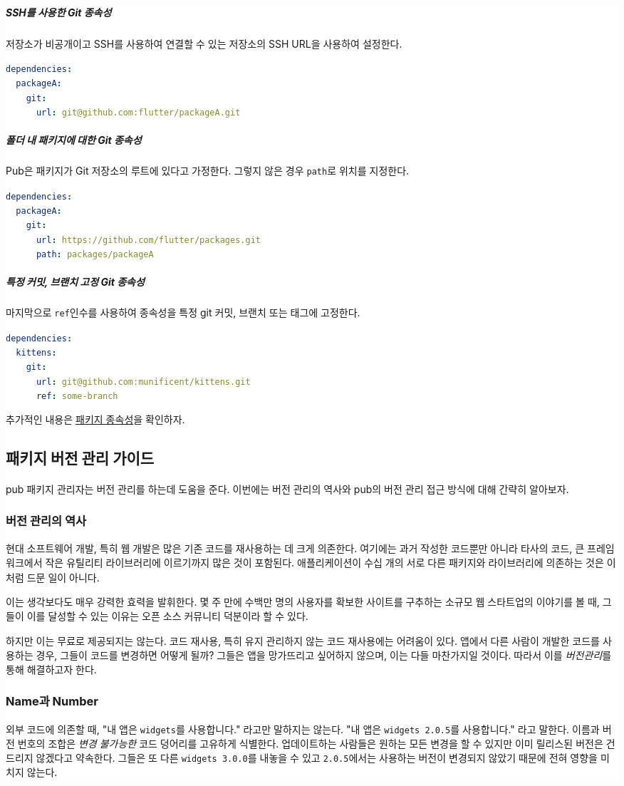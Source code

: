 ##### SSH를 사용한 Git 종속성

저장소가 비공개이고 SSH를 사용하여 연결할 수 있는 저장소의 SSH URL을 사용하여 설정한다.

```yaml title="SSH를 사용한 Git 비공개 저장소"
dependencies:
  packageA:
    git:
      url: git@github.com:flutter/packageA.git
```

##### 폴더 내 패키지에 대한 Git 종속성

Pub은 패키지가 Git 저장소의 루트에 있다고 가정한다. 그렇지 않은 경우 `path`로 위치를 지정한다.

```yaml title="폴더 내 패키지에 대한 Git 종속성"
dependencies:
  packageA:
    git:
      url: https://github.com/flutter/packages.git
      path: packages/packageA
```

##### 특정 커밋, 브랜치 고정 Git 종속성

마지막으로 `ref`인수를 사용하여 종속성을 특정 git 커밋, 브랜치 또는 태그에 고정한다.

```yaml
dependencies:
  kittens:
    git:
      url: git@github.com:munificent/kittens.git
      ref: some-branch
```

추가적인 내용은 [패키지 종속성](https://dart.dev/tools/pub/dependencies)을 확인하자.

## 패키지 버전 관리 가이드

pub 패키지 관리자는 버전 관리를 하는데 도움을 준다. 이번에는 버전 관리의 역사와 pub의 버전 관리 접근 방식에 대해 간략히 알아보자.

### 버전 관리의 역사

현대 소프트웨어 개발, 특히 웹 개발은 많은 기존 코드를 재사용하는 데 크게 의존한다. 여기에는 과거 작성한 코드뿐만 아니라 타사의 코드, 큰 프레임 워크에서 작은 유틸리티 라이브러리에 이르기까지 많은 것이 포함된다. 애플리케이션이 수십 개의 서로 다른 패키지와 라이브러리에 의존하는 것은 이처럼 드문 일이 아니다.

이는 생각보다도 매우 강력한 효력을 발휘한다. 몇 주 만에 수백만 명의 사용자를 확보한 사이트를 구추하는 소규모 웹 스타트업의 이야기를 볼 때, 그들이 이를 달성할 수 있는 이유는 오픈 소스 커뮤니티 덕분이라 할 수 있다.

하지만 이는 무료로 제공되지는 않는다. 코드 재사용, 특히 유지 관리하지 않는 코드 재사용에는 어려움이 있다. 앱에서 다른 사람이 개발한 코드를 사용하는 경우, 그들이 코드를 변경하면 어떻게 될까? 그들은 앱을 망가뜨리고 싶어하지 않으며, 이는 다들 마찬가지일 것이다. 따라서 이를 *버전관리*를 통해 해결하고자 한다.

### Name과 Number

외부 코드에 의존할 때, "내 앱은 `widgets`를 사용합니다." 라고만 말하지는 않는다. "내 앱은 `widgets 2.0.5`를 사용합니다." 라고 말한다. 이름과 버전 번호의 조합은 _변경 불가능한_ 코드 덩어리를 고유하게 식별한다. 업데이트하는 사람들은 원하는 모든 변경을 할 수 있지만 이미 릴리스된 버전은 건드리지 않겠다고 약속한다. 그들은 또 다른 `widgets 3.0.0`를 내놓을 수 있고 `2.0.5`에서는 사용하는 버전이 변경되지 않았기 때문에 전혀 영향을 미치지 않는다.

